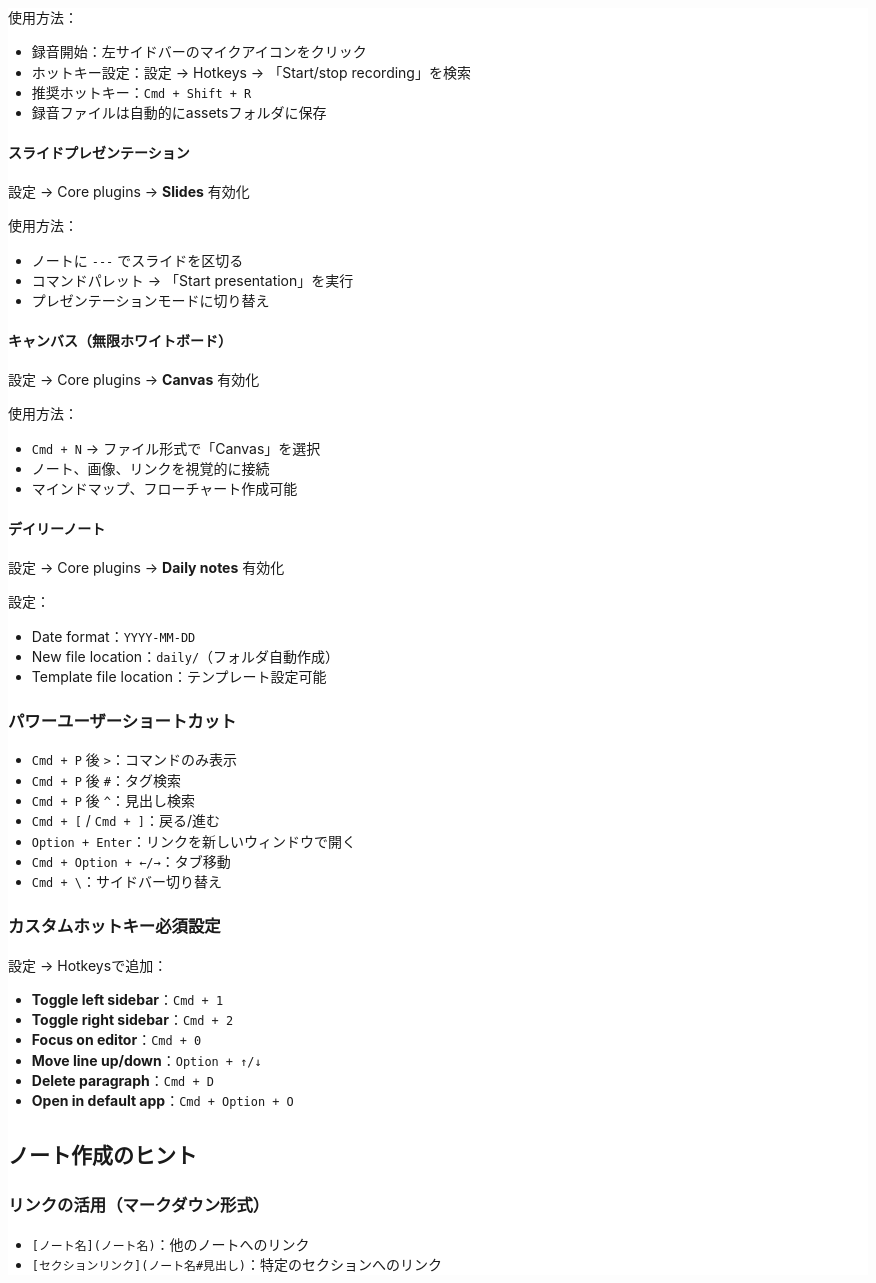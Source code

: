 使用方法：
- 録音開始：左サイドバーのマイクアイコンをクリック
- ホットキー設定：設定 → Hotkeys → 「Start/stop recording」を検索
- 推奨ホットキー：`Cmd + Shift + R`
- 録音ファイルは自動的にassetsフォルダに保存

#### スライドプレゼンテーション
設定 → Core plugins → **Slides** 有効化

使用方法：
- ノートに `---` でスライドを区切る
- コマンドパレット → 「Start presentation」を実行
- プレゼンテーションモードに切り替え

#### キャンバス（無限ホワイトボード）
設定 → Core plugins → **Canvas** 有効化

使用方法：
- `Cmd + N` → ファイル形式で「Canvas」を選択
- ノート、画像、リンクを視覚的に接続
- マインドマップ、フローチャート作成可能

#### デイリーノート
設定 → Core plugins → **Daily notes** 有効化

設定：
- Date format：`YYYY-MM-DD`
- New file location：`daily/`（フォルダ自動作成）
- Template file location：テンプレート設定可能

### パワーユーザーショートカット
- `Cmd + P` 後 `>`：コマンドのみ表示
- `Cmd + P` 後 `#`：タグ検索
- `Cmd + P` 後 `^`：見出し検索
- `Cmd + [` / `Cmd + ]`：戻る/進む
- `Option + Enter`：リンクを新しいウィンドウで開く
- `Cmd + Option + ←/→`：タブ移動
- `Cmd + \`：サイドバー切り替え

### カスタムホットキー必須設定
設定 → Hotkeysで追加：
- **Toggle left sidebar**：`Cmd + 1`
- **Toggle right sidebar**：`Cmd + 2`
- **Focus on editor**：`Cmd + 0`
- **Move line up/down**：`Option + ↑/↓`
- **Delete paragraph**：`Cmd + D`
- **Open in default app**：`Cmd + Option + O`

## ノート作成のヒント

### リンクの活用（マークダウン形式）
- `[ノート名](ノート名)`：他のノートへのリンク
- `[セクションリンク](ノート名#見出し)`：特定のセクションへのリンク
